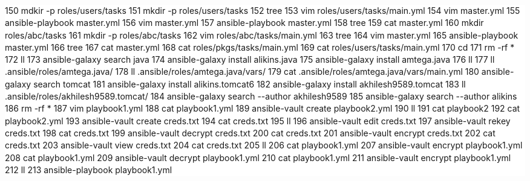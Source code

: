   150  mdkir -p roles/users/tasks
  151  mkdir -p roles/users/tasks
  152  tree
  153  vim roles/users/tasks/main.yml
  154  vim master.yml
  155  ansible-playbook master.yml
  156  vim master.yml
  157  ansible-playbook master.yml
  158  tree
  159  cat master.yml
  160  mkdir roles/abc/tasks
  161  mkdir -p roles/abc/tasks
  162  vim roles/abc/tasks/main.yml
  163  tree
  164  vim master.yml
  165  ansible-playbook master.yml
  166  tree
  167  cat master.yml
  168  cat roles/pkgs/tasks/main.yml
  169  cat roles/users/tasks/main.yml
  170  cd
  171  rm -rf *
  172  ll
  173  ansible-galaxy search java
  174  ansible-galaxy install alikins.java
  175  ansible-galaxy install amtega.java
  176  ll
  177  ll .ansible/roles/amtega.java/
  178  ll .ansible/roles/amtega.java/vars/
  179  cat .ansible/roles/amtega.java/vars/main.yml
  180  ansible-galaxy search tomcat
  181  ansible-galaxy install alikins.tomcat6
  182  ansible-galaxy install akhilesh9589.tomcat
  183  ll .ansible/roles/akhilesh9589.tomcat/
  184  ansible-galaxy search --author akhilesh9589
  185  ansible-galaxy search --author alikins
  186  rm -rf *
  187  vim playbook1.yml
  188  cat playbook1.yml
  189  ansible-vault create playbook2.yml
  190  ll
  191  cat playbook2
  192  cat playbook2.yml
  193  ansible-vault create creds.txt
  194  cat creds.txt
  195  ll
  196  ansible-vault edit creds.txt
  197  ansible-vault rekey creds.txt
  198  cat creds.txt
  199  ansible-vault decrypt creds.txt
  200  cat creds.txt
  201  ansible-vault encrypt creds.txt
  202  cat creds.txt
  203  ansible-vault view creds.txt
  204  cat creds.txt
  205  ll
  206  cat playbook1.yml
  207  ansible-vault encrypt playbook1.yml
  208  cat playbook1.yml
  209  ansible-vault decrypt playbook1.yml
  210  cat playbook1.yml
  211  ansible-vault encrypt playbook1.yml
  212  ll
  213  ansible-playbook playbook1.yml